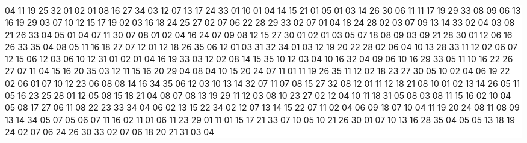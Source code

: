 04	11	19	25	32	01	02
01	08	16	27	34	03	12
07	13	17	24	33	01	10
01	04	14	15	21	01	05
01	03	14	26	30	06	11
11	17	19	29	33	08	09
06	13	16	19	29	03	07
10	12	15	17	19	02	03
16	18	24	25	27	02	07
06	22	28	29	33	02	07
01	04	18	24	28	02	03
07	09	13	14	33	02	04
03	08	21	26	33	04	05
01	04	07	11	30	07	08
01	02	04	16	24	07	09
08	12	15	27	30	01	02
01	03	05	07	18	08	09
03	09	21	28	30	01	12
06	16	26	33	35	04	08
05	11	16	18	27	07	12
01	12	18	26	35	06	12
01	03	31	32	34	01	03
12	19	20	22	28	02	06
04	10	13	28	33	11	12
02	06	07	12	15	06	12
03	06	10	12	31	01	02
01	04	16	19	33	03	12
02	08	14	15	35	10	12
03	04	10	16	32	04	09
06	10	16	29	33	05	11
10	16	22	26	27	07	11
04	15	16	20	35	03	12
11	15	16	20	29	04	08
04	10	15	20	24	07	11
01	11	19	26	35	11	12
02	18	23	27	30	05	10
02	04	06	19	22	02	06
01	07	10	12	23	06	08
08	14	16	34	35	06	12
03	10	13	14	32	07	11
07	08	15	27	32	08	12
01	11	12	18	21	08	10
01	02	13	14	26	05	11
05	16	23	25	28	01	12
05	08	15	18	21	04	08
07	08	13	19	29	11	12
03	08	10	23	27	02	12
04	10	11	18	31	05	08
03	08	11	15	16	02	10
04	05	08	17	27	06	11
08	22	23	33	34	04	06
02	13	15	22	34	02	12
07	13	14	15	22	07	11
02	04	06	09	18	07	10
04	11	19	20	24	08	11
08	09	13	14	34	05	07
05	06	07	11	16	02	11
01	06	11	23	29	01	11
01	15	17	21	33	07	10
05	10	21	26	30	01	07
10	13	16	28	35	04	05
05	13	18	19	24	02	07
06	24	26	30	33	02	07
06	18	20	21	31	03	04